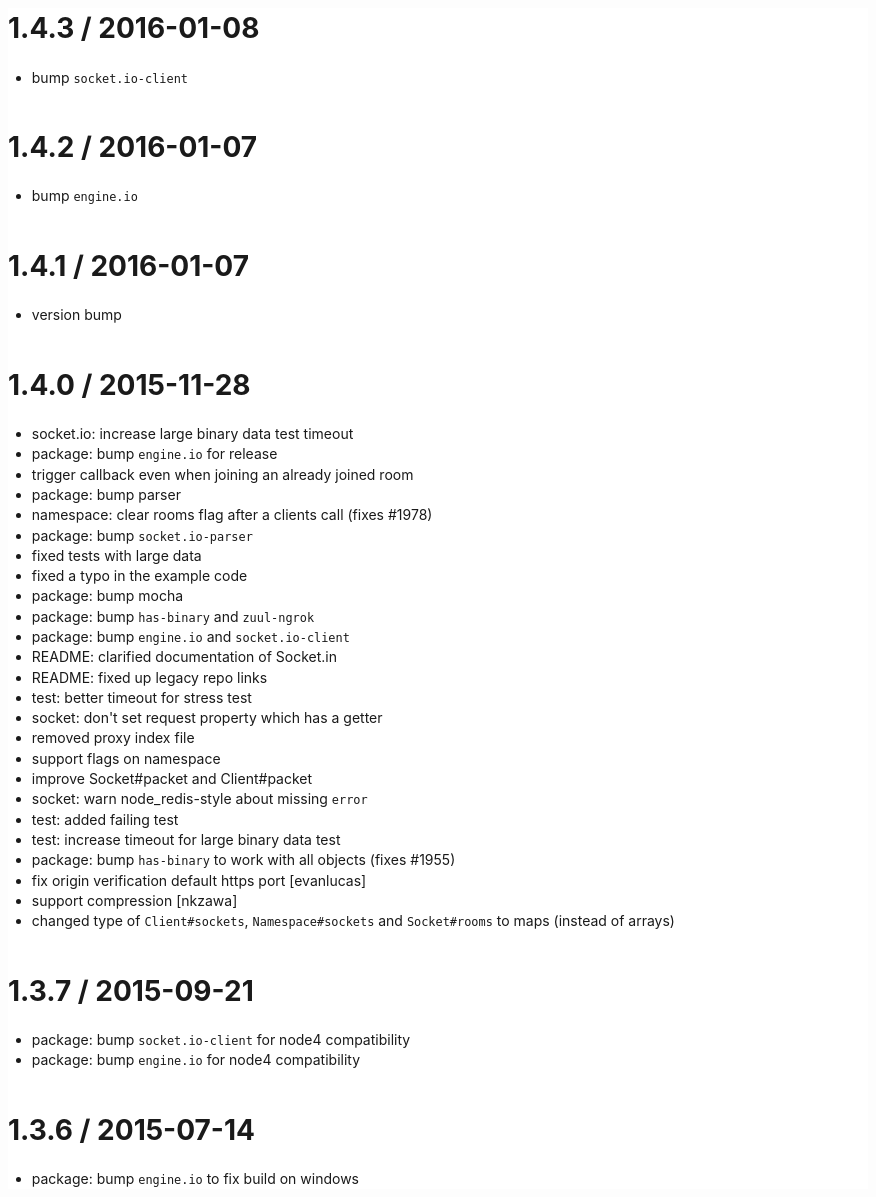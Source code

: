 
1.4.3 / 2016-01-08
==================

  * bump `socket.io-client`

1.4.2 / 2016-01-07
==================

  * bump `engine.io`

1.4.1 / 2016-01-07
==================

  * version bump

1.4.0 / 2015-11-28
==================

  * socket.io: increase large binary data test timeout
  * package: bump `engine.io` for release
  * trigger callback even when joining an already joined room
  * package: bump parser
  * namespace: clear rooms flag after a clients call (fixes #1978)
  * package: bump `socket.io-parser`
  * fixed tests with large data
  * fixed a typo in the example code
  * package: bump mocha
  * package: bump `has-binary` and `zuul-ngrok`
  * package: bump `engine.io` and `socket.io-client`
  * README: clarified documentation of Socket.in
  * README: fixed up legacy repo links
  * test: better timeout for stress test
  * socket: don't set request property which has a getter
  * removed proxy index file
  * support flags on namespace
  * improve Socket#packet and Client#packet
  * socket: warn node_redis-style about missing `error`
  * test: added failing test
  * test: increase timeout for large binary data test
  * package: bump `has-binary` to work with all objects (fixes #1955)
  * fix origin verification default https port [evanlucas]
  * support compression [nkzawa]
  * changed type of `Client#sockets`, `Namespace#sockets` and `Socket#rooms` to maps (instead of arrays)

1.3.7 / 2015-09-21
==================

  * package: bump `socket.io-client` for node4 compatibility
  * package: bump `engine.io` for node4 compatibility

1.3.6 / 2015-07-14
==================

  * package: bump `engine.io` to fix build on windows
